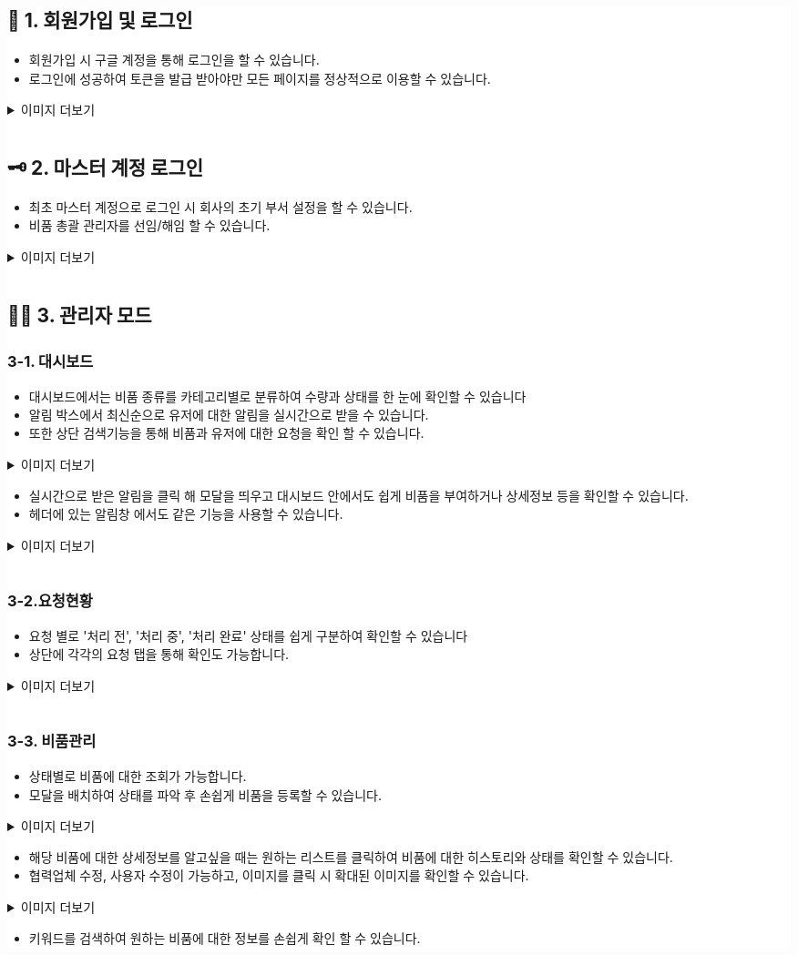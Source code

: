 ## 🌟 1. 회원가입 및 로그인

-  회원가입 시 구글 계정을 통해 로그인을 할 수 있습니다.
-  로그인에 성공하여 토큰을 발급 받아야만 모든 페이지를 정상적으로 이용할 수 있습니다.
  <details><summary>이미지 더보기</summary></details>

#

## 🗝️ 2. 마스터 계정 로그인

-  최초 마스터 계정으로 로그인 시 회사의 초기 부서 설정을 할 수 있습니다.
-  비품 총괄 관리자를 선임/해임 할 수 있습니다.

<details><summary>이미지 더보기</summary></details>
 
#

## 👨‍💼 3. 관리자 모드

### 3-1. 대시보드

- 대시보드에서는 비품 종류를 카테고리별로 분류하여 수량과 상태를 한 눈에 확인할 수 있습니다
- 알림 박스에서 최신순으로 유저에 대한 알림을 실시간으로 받을 수 있습니다.
- 또한 상단 검색기능을 통해 비품과 유저에 대한 요청을 확인 할 수 있습니다.

<details><summary>이미지 더보기</summary></details>

- 실시간으로 받은 알림을 클릭 해 모달을 띄우고 대시보드 안에서도 쉽게 비품을 부여하거나 상세정보 등을 확인할 수 있습니다.
- 헤더에 있는 알림창 에서도 같은 기능을 사용할 수 있습니다.
<details><summary>이미지 더보기</summary></details>

#

### 3-2.요청현황
- 요청 별로 '처리 전', '처리 중', '처리 완료' 상태를 쉽게 구분하여 확인할 수 있습니다
- 상단에 각각의 요청 탭을 통해 확인도 가능합니다.
<details><summary>이미지 더보기</summary></details>

#

### 3-3.  비품관리

- 상태별로 비품에 대한 조회가 가능합니다.
- 모달을 배치하여 상태를 파악 후 손쉽게 비품을 등록할 수 있습니다.

<details><summary>이미지 더보기</summary></details>

- 해당 비품에 대한 상세정보를 알고싶을 때는 원하는 리스트를 클릭하여
  비품에 대한 히스토리와 상태를 확인할 수 있습니다.
- 협력업체 수정, 사용자 수정이 가능하고, 이미지를 클릭 시 확대된 이미지를 확인할 수 있습니다.

<details><summary>이미지 더보기</summary></details>

- 키워드를 검색하여 원하는 비품에 대한 정보를 손쉽게 확인 할 수 있습니다.
